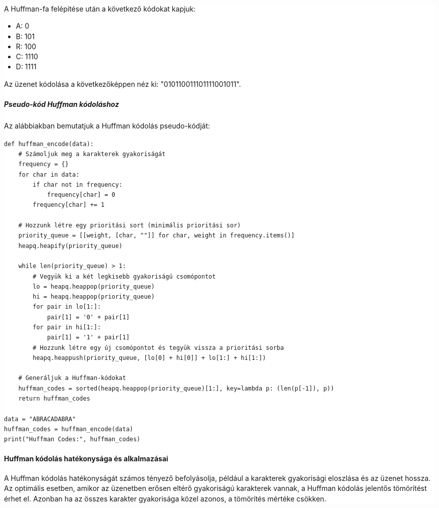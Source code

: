 A Huffman-fa felépítése után a következő kódokat kapjuk:

- A: 0
- B: 101
- R: 100
- C: 1110
- D: 1111

Az üzenet kódolása a következőképpen néz ki: "010110011101111001011".

##### Pseudo-kód Huffman kódoláshoz

Az alábbiakban bemutatjuk a Huffman kódolás pseudo-kódját:

```
def huffman_encode(data):
    # Számoljuk meg a karakterek gyakoriságát
    frequency = {}
    for char in data:
        if char not in frequency:
            frequency[char] = 0
        frequency[char] += 1
    
    # Hozzunk létre egy prioritási sort (minimális prioritási sor)
    priority_queue = [[weight, [char, ""]] for char, weight in frequency.items()]
    heapq.heapify(priority_queue)
    
    while len(priority_queue) > 1:
        # Vegyük ki a két legkisebb gyakoriságú csomópontot
        lo = heapq.heappop(priority_queue)
        hi = heapq.heappop(priority_queue)
        for pair in lo[1:]:
            pair[1] = '0' + pair[1]
        for pair in hi[1:]:
            pair[1] = '1' + pair[1]
        # Hozzunk létre egy új csomópontot és tegyük vissza a prioritási sorba
        heapq.heappush(priority_queue, [lo[0] + hi[0]] + lo[1:] + hi[1:])
    
    # Generáljuk a Huffman-kódokat
    huffman_codes = sorted(heapq.heappop(priority_queue)[1:], key=lambda p: (len(p[-1]), p))
    return huffman_codes

data = "ABRACADABRA"
huffman_codes = huffman_encode(data)
print("Huffman Codes:", huffman_codes)
```

#### Huffman kódolás hatékonysága és alkalmazásai

A Huffman kódolás hatékonyságát számos tényező befolyásolja, például a karakterek gyakorisági eloszlása és az üzenet hossza. Az optimális esetben, amikor az üzenetben erősen eltérő gyakoriságú karakterek vannak, a Huffman kódolás jelentős tömörítést érhet el. Azonban ha az összes karakter gyakorisága közel azonos, a tömörítés mértéke csökken.
